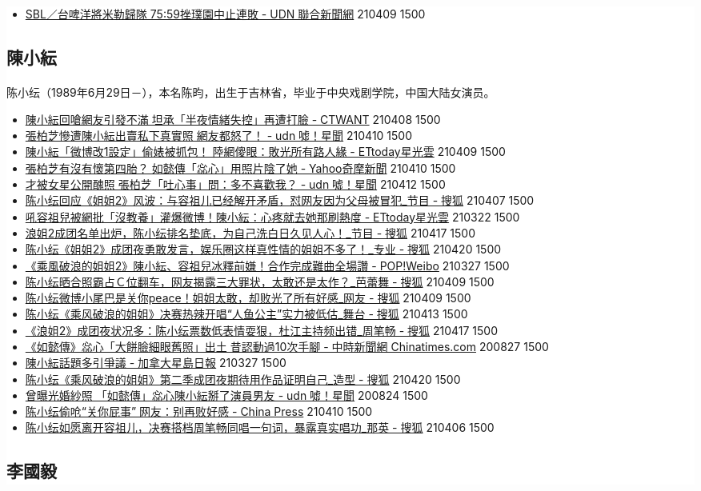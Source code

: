 - [SBL／台啤洋將米勒歸隊 75:59挫璞園中止連敗 - UDN 聯合新聞網](https://udn.com/news/story/7003/5377797 "SBL／台啤洋將米勒歸隊 75:59挫璞園中止連敗 - UDN 聯合新聞網") 210409 1500

## 陳小紜

陈小纭（1989年6月29日－），本名陈昀，出生于吉林省，毕业于中央戏剧学院，中国大陆女演员。
- [陳小紜回嗆網友引發不滿 坦承「半夜情緒失控」再遭打臉 - CTWANT](https://www.ctwant.com/article/111153 "陳小紜回嗆網友引發不滿 坦承「半夜情緒失控」再遭打臉 - CTWANT") 210408 1500
- [張柏芝慘遭陳小紜出賣私下真實照 網友都怒了！ - udn 噓！星聞](https://stars.udn.com/star/story/10090/5378803 "張柏芝慘遭陳小紜出賣私下真實照 網友都怒了！ - udn 噓！星聞") 210410 1500
- [陳小紜「微博改1設定」偷婊被抓包！ 陸網傻眼：敗光所有路人緣 - ETtoday星光雲](https://star.ettoday.net/news/1957120 "陳小紜「微博改1設定」偷婊被抓包！ 陸網傻眼：敗光所有路人緣 - ETtoday星光雲") 210409 1500
- [張柏芝有沒有懷第四胎？ 如懿傳「惢心」用照片陰了她 - Yahoo奇摩新聞](https://tw.news.yahoo.com/%E5%BC%B5%E6%9F%8F%E8%8A%9D%E6%9C%89%E6%B2%92%E6%9C%89%E6%87%B7%E7%AC%AC%E5%9B%9B%E8%83%8E-%E5%A6%82%E6%87%BF%E5%82%B3-%E6%83%A2%E5%BF%83-%E7%94%A8%E7%85%A7%E7%89%87%E9%99%B0%E4%BA%86%E5%A5%B9-025925956.html "張柏芝有沒有懷第四胎？ 如懿傳「惢心」用照片陰了她 - Yahoo奇摩新聞") 210410 1500
- [才被女星公開醜照 張柏芝「吐心事」問：多不喜歡我？ - udn 噓！星聞](https://stars.udn.com/star/story/10090/5381556 "才被女星公開醜照 張柏芝「吐心事」問：多不喜歡我？ - udn 噓！星聞") 210412 1500
- [陈小纭回应《姐姐2》风波：与容祖儿已经解开矛盾，怼网友因为父母被冒犯_节目 - 搜狐](http://www.sohu.com/a/459310751_114941 "陈小纭回应《姐姐2》风波：与容祖儿已经解开矛盾，怼网友因为父母被冒犯_节目 - 搜狐") 210407 1500
- [吼容祖兒被網批「沒教養」灌爆微博！陳小紜：心疼就去她那刷熱度 - ETtoday星光雲](https://star.ettoday.net/news/1943957 "吼容祖兒被網批「沒教養」灌爆微博！陳小紜：心疼就去她那刷熱度 - ETtoday星光雲") 210322 1500
- [浪姐2成团名单出炉，陈小纭排名垫底，为自己洗白日久见人心！_节目 - 搜狐](http://www.sohu.com/a/461246817_100003513 "浪姐2成团名单出炉，陈小纭排名垫底，为自己洗白日久见人心！_节目 - 搜狐") 210417 1500
- [陈小纭《姐姐2》成团夜勇敢发言，娱乐圈这样真性情的姐姐不多了！_专业 - 搜狐](http://www.sohu.com/a/461934879_100297001 "陈小纭《姐姐2》成团夜勇敢发言，娱乐圈这样真性情的姐姐不多了！_专业 - 搜狐") 210420 1500
- [《乘風破浪的姐姐2》陳小紜、容祖兒冰釋前嫌！合作完成難曲全場讚 - POP!Weibo](https://ipop.sina.com.tw/posts/532424 "《乘風破浪的姐姐2》陳小紜、容祖兒冰釋前嫌！合作完成難曲全場讚 - POP!Weibo") 210327 1500
- [陈小纭晒合照霸占Ｃ位翻车，网友揭露三大罪状，太敢还是太作？_芭蕾舞 - 搜狐](http://www.sohu.com/a/459899629_100003513 "陈小纭晒合照霸占Ｃ位翻车，网友揭露三大罪状，太敢还是太作？_芭蕾舞 - 搜狐") 210409 1500
- [陈小纭微博小尾巴是关你peace！姐姐太敢，却败光了所有好感_网友 - 搜狐](http://www.sohu.com/a/459860611_100003513 "陈小纭微博小尾巴是关你peace！姐姐太敢，却败光了所有好感_网友 - 搜狐") 210409 1500
- [陈小纭《乘风破浪的姐姐》决赛热辣开唱“人鱼公主”实力被低估_舞台 - 搜狐](http://www.sohu.com/a/460333651_100138426 "陈小纭《乘风破浪的姐姐》决赛热辣开唱“人鱼公主”实力被低估_舞台 - 搜狐") 210413 1500
- [《浪姐2》成团夜状况多：陈小纭票数低表情耍狠，杜江主持频出错_周笔畅 - 搜狐](http://www.sohu.com/a/461244133_396539 "《浪姐2》成团夜状况多：陈小纭票数低表情耍狠，杜江主持频出错_周笔畅 - 搜狐") 210417 1500
- [《如懿傳》惢心「大餅臉細眼舊照」出土 昔認動過10次手腳 - 中時新聞網 Chinatimes.com](https://www.chinatimes.com/realtimenews/20200827003663-260404 "《如懿傳》惢心「大餅臉細眼舊照」出土 昔認動過10次手腳 - 中時新聞網 Chinatimes.com") 200827 1500
- [陳小紜話題多引爭議 - 加拿大星島日報](https://www.singtao.ca/4847657/2021-03-27/post-%E9%99%B3%E5%B0%8F%E7%B4%9C%E8%A9%B1%E9%A1%8C%E5%A4%9A%E5%BC%95%E7%88%AD%E8%AD%B0/ "陳小紜話題多引爭議 - 加拿大星島日報") 210327 1500
- [陈小纭《乘风破浪的姐姐》第二季成团夜期待用作品证明自己_造型 - 搜狐](http://www.sohu.com/a/461698029_100138426 "陈小纭《乘风破浪的姐姐》第二季成团夜期待用作品证明自己_造型 - 搜狐") 210420 1500
- [曾曝光婚紗照 「如懿傳」惢心陳小紜掰了演員男友 - udn 噓！星聞](https://stars.udn.com/star/story/10089/4805903 "曾曝光婚紗照 「如懿傳」惢心陳小紜掰了演員男友 - udn 噓！星聞") 200824 1500
- [陈小纭偷呛“关你屁事” 网友：别再败好感 - China Press](https://www.chinapress.com.my/20210410/%E9%99%88%E5%B0%8F%E7%BA%AD%E5%81%B7%E5%91%9B%E5%85%B3%E4%BD%A0%E5%B1%81%E4%BA%8B-%E7%BD%91%E5%8F%8B%EF%BC%9A%E5%88%AB%E5%86%8D%E8%B4%A5%E5%A5%BD%E6%84%9F/ "陈小纭偷呛“关你屁事” 网友：别再败好感 - China Press") 210410 1500
- [陈小纭如愿离开容祖儿，决赛搭档周笔畅同唱一句词，暴露真实唱功_那英 - 搜狐](http://www.sohu.com/a/459234071_99947891 "陈小纭如愿离开容祖儿，决赛搭档周笔畅同唱一句词，暴露真实唱功_那英 - 搜狐") 210406 1500

## 李國毅
